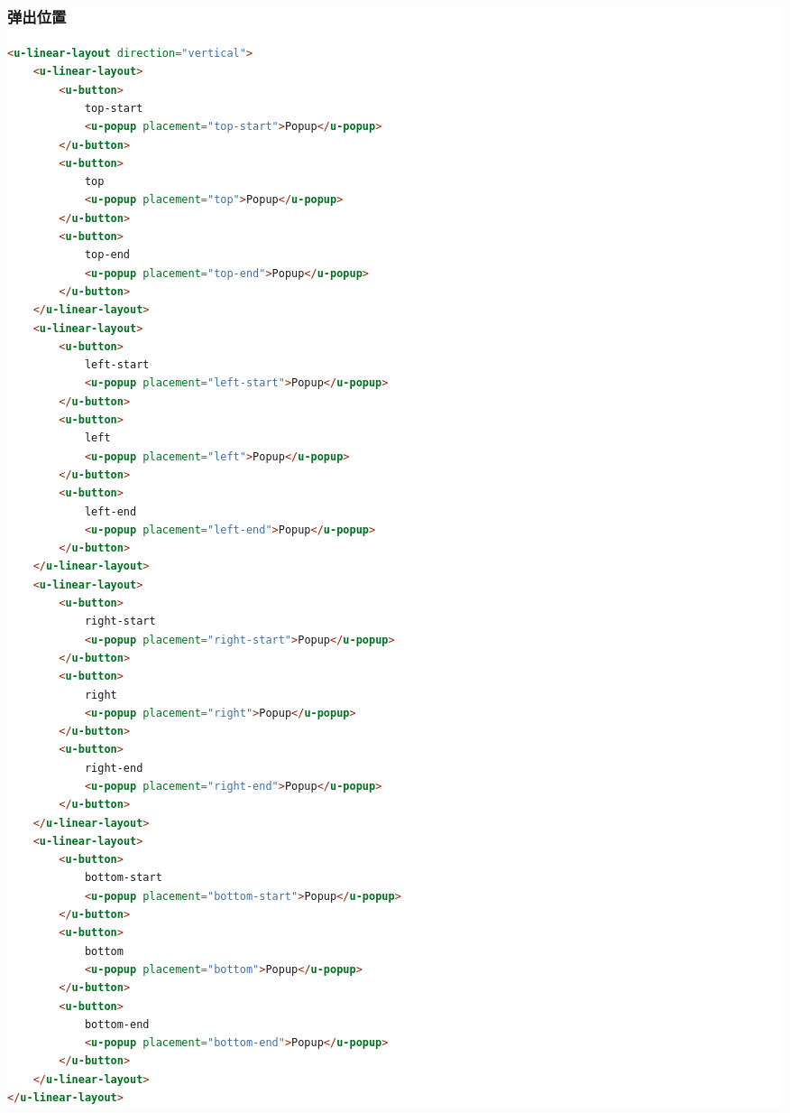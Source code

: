 ### 弹出位置

``` html
<u-linear-layout direction="vertical">
    <u-linear-layout>
        <u-button>
            top-start
            <u-popup placement="top-start">Popup</u-popup>
        </u-button>
        <u-button>
            top
            <u-popup placement="top">Popup</u-popup>
        </u-button>
        <u-button>
            top-end
            <u-popup placement="top-end">Popup</u-popup>
        </u-button>
    </u-linear-layout>
    <u-linear-layout>
        <u-button>
            left-start
            <u-popup placement="left-start">Popup</u-popup>
        </u-button>
        <u-button>
            left
            <u-popup placement="left">Popup</u-popup>
        </u-button>
        <u-button>
            left-end
            <u-popup placement="left-end">Popup</u-popup>
        </u-button>
    </u-linear-layout>
    <u-linear-layout>
        <u-button>
            right-start
            <u-popup placement="right-start">Popup</u-popup>
        </u-button>
        <u-button>
            right
            <u-popup placement="right">Popup</u-popup>
        </u-button>
        <u-button>
            right-end
            <u-popup placement="right-end">Popup</u-popup>
        </u-button>
    </u-linear-layout>
    <u-linear-layout>
        <u-button>
            bottom-start
            <u-popup placement="bottom-start">Popup</u-popup>
        </u-button>
        <u-button>
            bottom
            <u-popup placement="bottom">Popup</u-popup>
        </u-button>
        <u-button>
            bottom-end
            <u-popup placement="bottom-end">Popup</u-popup>
        </u-button>
    </u-linear-layout>
</u-linear-layout>
```
